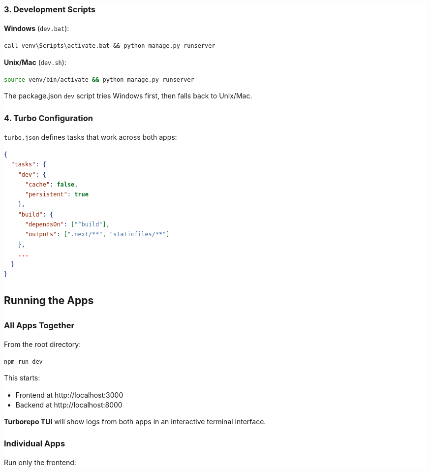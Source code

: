 ### 3. Development Scripts

**Windows** (`dev.bat`):

```batch
call venv\Scripts\activate.bat && python manage.py runserver
```

**Unix/Mac** (`dev.sh`):

```bash
source venv/bin/activate && python manage.py runserver
```

The package.json `dev` script tries Windows first, then falls back to Unix/Mac.

### 4. Turbo Configuration

`turbo.json` defines tasks that work across both apps:

```json
{
  "tasks": {
    "dev": {
      "cache": false,
      "persistent": true
    },
    "build": {
      "dependsOn": ["^build"],
      "outputs": [".next/**", "staticfiles/**"]
    },
    ...
  }
}
```

## Running the Apps

### All Apps Together

From the root directory:

```bash
npm run dev
```

This starts:

- Frontend at http://localhost:3000
- Backend at http://localhost:8000

**Turborepo TUI** will show logs from both apps in an interactive terminal interface.

### Individual Apps

Run only the frontend:
